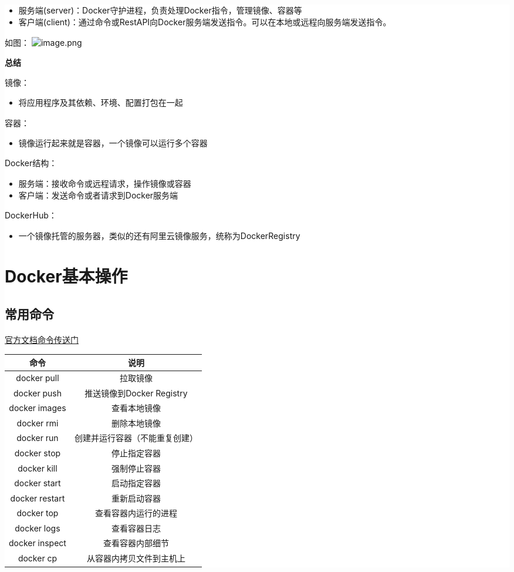 -  服务端(server)：Docker守护进程，负责处理Docker指令，管理镜像、容器等 
-  客户端(client)：通过命令或RestAPI向Docker服务端发送指令。可以在本地或远程向服务端发送指令。 

如图：
![image.png](https://gcore.jsdelivr.net/gh/Okita1027/knowledge-database-images@main/frame/docker/202406171605266.png)

**总结**

镜像：

- 将应用程序及其依赖、环境、配置打包在一起

容器：

- 镜像运行起来就是容器，一个镜像可以运行多个容器

Docker结构：

-  服务端：接收命令或远程请求，操作镜像或容器 
-  客户端：发送命令或者请求到Docker服务端 

DockerHub：

- 一个镜像托管的服务器，类似的还有阿里云镜像服务，统称为DockerRegistry
# Docker基本操作
## 常用命令
[官方文档命令传送门](https://docs.docker.com/engine/reference/commandline/cli/)

| **命令** | **说明** |
| :-: | :-: |
| docker pull | 拉取镜像 |
| docker push | 推送镜像到Docker Registry |
| docker images | 查看本地镜像 |
| docker rmi | 删除本地镜像 |
| docker run | 创建并运行容器（不能重复创建） |
| docker stop | 停止指定容器 |
| docker kill | 强制停止容器 |
| docker start | 启动指定容器 |
| docker restart | 重新启动容器 |
| docker top | 查看容器内运行的进程 |
| docker logs | 查看容器日志 |
| docker inspect | 查看容器内部细节 |
| docker cp | 从容器内拷贝文件到主机上 |
